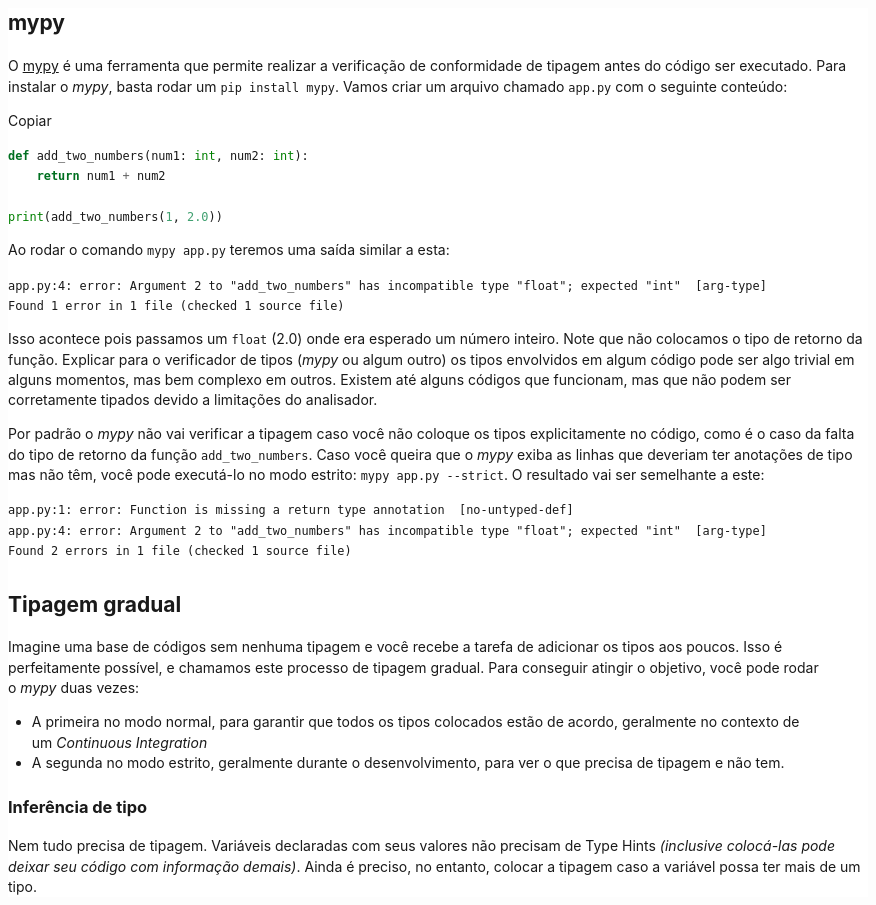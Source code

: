 
## mypy

O [mypy](https://www.mypy-lang.org/) é uma ferramenta que permite realizar a verificação de conformidade de tipagem antes do código ser executado. Para instalar o _mypy_, basta rodar um `pip install mypy`. Vamos criar um arquivo chamado `app.py` com o seguinte conteúdo:

Copiar

```python
def add_two_numbers(num1: int, num2: int):
    return num1 + num2

print(add_two_numbers(1, 2.0))
```

Ao rodar o comando `mypy app.py` teremos uma saída similar a esta:

```text
app.py:4: error: Argument 2 to "add_two_numbers" has incompatible type "float"; expected "int"  [arg-type]
Found 1 error in 1 file (checked 1 source file)
```

Isso acontece pois passamos um `float` (2.0) onde era esperado um número inteiro. Note que não colocamos o tipo de retorno da função. Explicar para o verificador de tipos (_mypy_ ou algum outro) os tipos envolvidos em algum código pode ser algo trivial em alguns momentos, mas bem complexo em outros. Existem até alguns códigos que funcionam, mas que não podem ser corretamente tipados devido a limitações do analisador.

Por padrão o _mypy_ não vai verificar a tipagem caso você não coloque os tipos explicitamente no código, como é o caso da falta do tipo de retorno da função `add_two_numbers`. Caso você queira que o _mypy_ exiba as linhas que deveriam ter anotações de tipo mas não têm, você pode executá-lo no modo estrito: `mypy app.py --strict`. O resultado vai ser semelhante a este:

```text
app.py:1: error: Function is missing a return type annotation  [no-untyped-def]
app.py:4: error: Argument 2 to "add_two_numbers" has incompatible type "float"; expected "int"  [arg-type]
Found 2 errors in 1 file (checked 1 source file)
```

## Tipagem gradual

Imagine uma base de códigos sem nenhuma tipagem e você recebe a tarefa de adicionar os tipos aos poucos. Isso é perfeitamente possível, e chamamos este processo de tipagem gradual. Para conseguir atingir o objetivo, você pode rodar o _mypy_ duas vezes:

- A primeira no modo normal, para garantir que todos os tipos colocados estão de acordo, geralmente no contexto de um _Continuous Integration_
- A segunda no modo estrito, geralmente durante o desenvolvimento, para ver o que precisa de tipagem e não tem.

### Inferência de tipo

Nem tudo precisa de tipagem. Variáveis declaradas com seus valores não precisam de Type Hints _(inclusive colocá-las pode deixar seu código com informação demais)_. Ainda é preciso, no entanto, colocar a tipagem caso a variável possa ter mais de um tipo.
